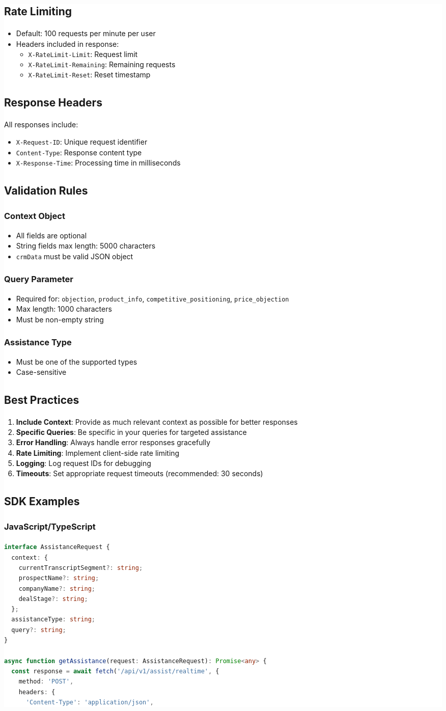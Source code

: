 ## Rate Limiting

- Default: 100 requests per minute per user
- Headers included in response:
  - `X-RateLimit-Limit`: Request limit
  - `X-RateLimit-Remaining`: Remaining requests
  - `X-RateLimit-Reset`: Reset timestamp

## Response Headers

All responses include:
- `X-Request-ID`: Unique request identifier
- `Content-Type`: Response content type
- `X-Response-Time`: Processing time in milliseconds

## Validation Rules

### Context Object
- All fields are optional
- String fields max length: 5000 characters
- `crmData` must be valid JSON object

### Query Parameter
- Required for: `objection`, `product_info`, `competitive_positioning`, `price_objection`
- Max length: 1000 characters
- Must be non-empty string

### Assistance Type
- Must be one of the supported types
- Case-sensitive

## Best Practices

1. **Include Context**: Provide as much relevant context as possible for better responses
2. **Specific Queries**: Be specific in your queries for targeted assistance
3. **Error Handling**: Always handle error responses gracefully
4. **Rate Limiting**: Implement client-side rate limiting
5. **Logging**: Log request IDs for debugging
6. **Timeouts**: Set appropriate request timeouts (recommended: 30 seconds)

## SDK Examples

### JavaScript/TypeScript

```typescript
interface AssistanceRequest {
  context: {
    currentTranscriptSegment?: string;
    prospectName?: string;
    companyName?: string;
    dealStage?: string;
  };
  assistanceType: string;
  query?: string;
}

async function getAssistance(request: AssistanceRequest): Promise<any> {
  const response = await fetch('/api/v1/assist/realtime', {
    method: 'POST',
    headers: {
      'Content-Type': 'application/json',
```